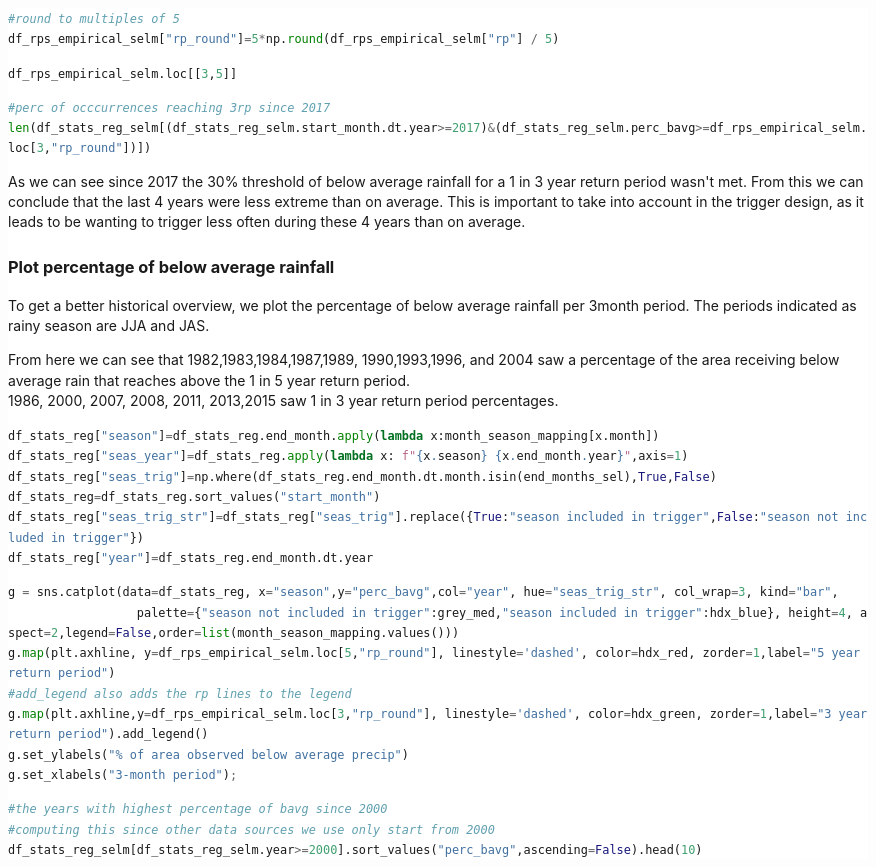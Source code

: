 ```python
#round to multiples of 5
df_rps_empirical_selm["rp_round"]=5*np.round(df_rps_empirical_selm["rp"] / 5)
```

```python
df_rps_empirical_selm.loc[[3,5]]
```

```python
#perc of occcurrences reaching 3rp since 2017
len(df_stats_reg_selm[(df_stats_reg_selm.start_month.dt.year>=2017)&(df_stats_reg_selm.perc_bavg>=df_rps_empirical_selm.loc[3,"rp_round"])])
```

As we can see since 2017 the 30% threshold of below average rainfall for a 1 in 3 year return period wasn't met. From this we can conclude that the last 4 years were less extreme than on average. This is important to take into account in the trigger design, as it leads to be wanting to trigger less often during these 4 years than on average.


### Plot percentage of below average rainfall


To get a better historical overview, we plot the percentage of below average rainfall per 3month period. The periods indicated as rainy season are JJA and JAS. 

From here we can see that 1982,1983,1984,1987,1989, 1990,1993,1996, and 2004 saw a percentage of the area receiving below average rain that reaches above the 1 in 5 year return period.    
1986, 2000, 2007, 2008, 2011, 2013,2015 saw 1 in 3 year return period percentages.

```python
df_stats_reg["season"]=df_stats_reg.end_month.apply(lambda x:month_season_mapping[x.month])
df_stats_reg["seas_year"]=df_stats_reg.apply(lambda x: f"{x.season} {x.end_month.year}",axis=1)
df_stats_reg["seas_trig"]=np.where(df_stats_reg.end_month.dt.month.isin(end_months_sel),True,False)
df_stats_reg=df_stats_reg.sort_values("start_month")
df_stats_reg["seas_trig_str"]=df_stats_reg["seas_trig"].replace({True:"season included in trigger",False:"season not included in trigger"})
df_stats_reg["year"]=df_stats_reg.end_month.dt.year
```

```python
g = sns.catplot(data=df_stats_reg, x="season",y="perc_bavg",col="year", hue="seas_trig_str", col_wrap=3, kind="bar",
                  palette={"season not included in trigger":grey_med,"season included in trigger":hdx_blue}, height=4, aspect=2,legend=False,order=list(month_season_mapping.values()))
g.map(plt.axhline, y=df_rps_empirical_selm.loc[5,"rp_round"], linestyle='dashed', color=hdx_red, zorder=1,label="5 year return period")
#add_legend also adds the rp lines to the legend
g.map(plt.axhline,y=df_rps_empirical_selm.loc[3,"rp_round"], linestyle='dashed', color=hdx_green, zorder=1,label="3 year return period").add_legend()
g.set_ylabels("% of area observed below average precip")
g.set_xlabels("3-month period");
```

```python
#the years with highest percentage of bavg since 2000
#computing this since other data sources we use only start from 2000
df_stats_reg_selm[df_stats_reg_selm.year>=2000].sort_values("perc_bavg",ascending=False).head(10)
```
